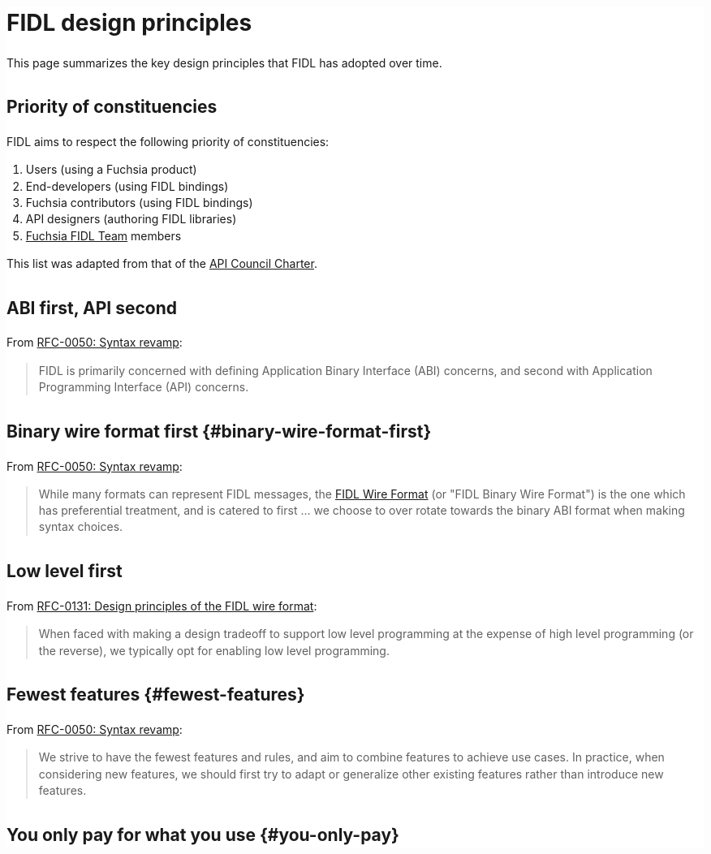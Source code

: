 # FIDL design principles

This page summarizes the key design principles that FIDL has adopted over time.

## Priority of constituencies

FIDL aims to respect the following priority of constituencies:

1. Users (using a Fuchsia product)
2. End-developers (using FIDL bindings)
3. Fuchsia contributors (using FIDL bindings)
4. API designers (authoring FIDL libraries)
5. [Fuchsia FIDL Team] members

This list was adapted from that of the [API Council Charter].

## ABI first, API second

From [RFC-0050: Syntax revamp][rfc-0050-principles]:

> FIDL is primarily concerned with defining Application Binary Interface (ABI)
> concerns, and second with Application Programming Interface (API) concerns.

## Binary wire format first {#binary-wire-format-first}

From [RFC-0050: Syntax revamp][rfc-0050-binary-wire-format-first]:

> While many formats can represent FIDL messages, the [FIDL Wire
> Format][wire-format] (or "FIDL Binary Wire Format") is the one which has
> preferential treatment, and is catered to first ... we choose to over rotate
> towards the binary ABI format when making syntax choices.

## Low level first

From [RFC-0131: Design principles of the FIDL wire format][rfc-0131]:

> When faced with making a design tradeoff to support low level programming at
> the expense of high level programming (or the reverse), we typically opt for
> enabling low level programming.

## Fewest features {#fewest-features}

From [RFC-0050: Syntax revamp][rfc-0050-fewest-features]:

> We strive to have the fewest features and rules, and aim to combine features
> to achieve use cases. In practice, when considering new features, we should
> first try to adapt or generalize other existing features rather than introduce
> new features.

## You only pay for what you use {#you-only-pay}


[API Council Charter]: contribute/governance/api_council.md#values
[Fuchsia FIDL Team]: /src/fidl/OWNERS
[lang-resource]: reference/fidl/language/language.md#value-vs-resource
[wire-format]: reference/fidl/language/wire-format
[wire-format-dual-forms]: reference/fidl/language/wire-format#dual-forms
[wire-format-padding]: reference/fidl/language/wire-format#padding
[rfc-0027]: contribute/governance/rfcs/0027_you_only_pay_what_you_use.md
[rfc-0029-breakage-at-a-distance]: contribute/governance/rfcs/0029_increasing_method_ordinals.md#breakage-at-a-distance
[rfc-0029]: contribute/governance/rfcs/0029_increasing_method_ordinals.md
[rfc-0032]: contribute/governance/rfcs/0032_efficient_envelopes.md
[rfc-0040]: contribute/governance/rfcs/0040_identifier_uniqueness.md
[rfc-0047-motivation]: contribute/governance/rfcs/0047_tables.md#motivation
[rfc-0047-wire-format]: contribute/governance/rfcs/0047_tables.md#wire-format
[rfc-0048-hashing-only-for-protocols]: contribute/governance/rfcs/0048_explicit_union_ordinals.md#hashing-only-for-protocols
[rfc-0050-binary-wire-format-first]: contribute/governance/rfcs/0050_syntax_revamp.md#binary-wire-format-first
[rfc-0050-fewest-features]: contribute/governance/rfcs/0050_syntax_revamp.md#fewest-features
[rfc-0050-principles]: contribute/governance/rfcs/0050_syntax_revamp.md#principles
[rfc-0050-transport-generalization]: contribute/governance/rfcs/0050_syntax_revamp.md#transport-generalization
[rfc-0056]: contribute/governance/rfcs/0056_empty_structs.md
[rfc-0057]: contribute/governance/rfcs/0057_default_no_handles.md
[rfc-0061-pros-and-cons]: contribute/governance/rfcs/0061_extensible_unions.md#pros-and-cons
[rfc-0062]: contribute/governance/rfcs/0062_method_impossible.md
[rfc-0113]: contribute/governance/rfcs/0113_efficient_envelopes.md
[rfc-0116]: contribute/governance/rfcs/0116_fidl_sparser_tables.md
[rfc-0131]: contribute/governance/rfcs/0131_fidl_wire_format_principles.md
[rfc-0149]: contribute/governance/rfcs/0149_fidl_encode_validation_not_mandatory.md